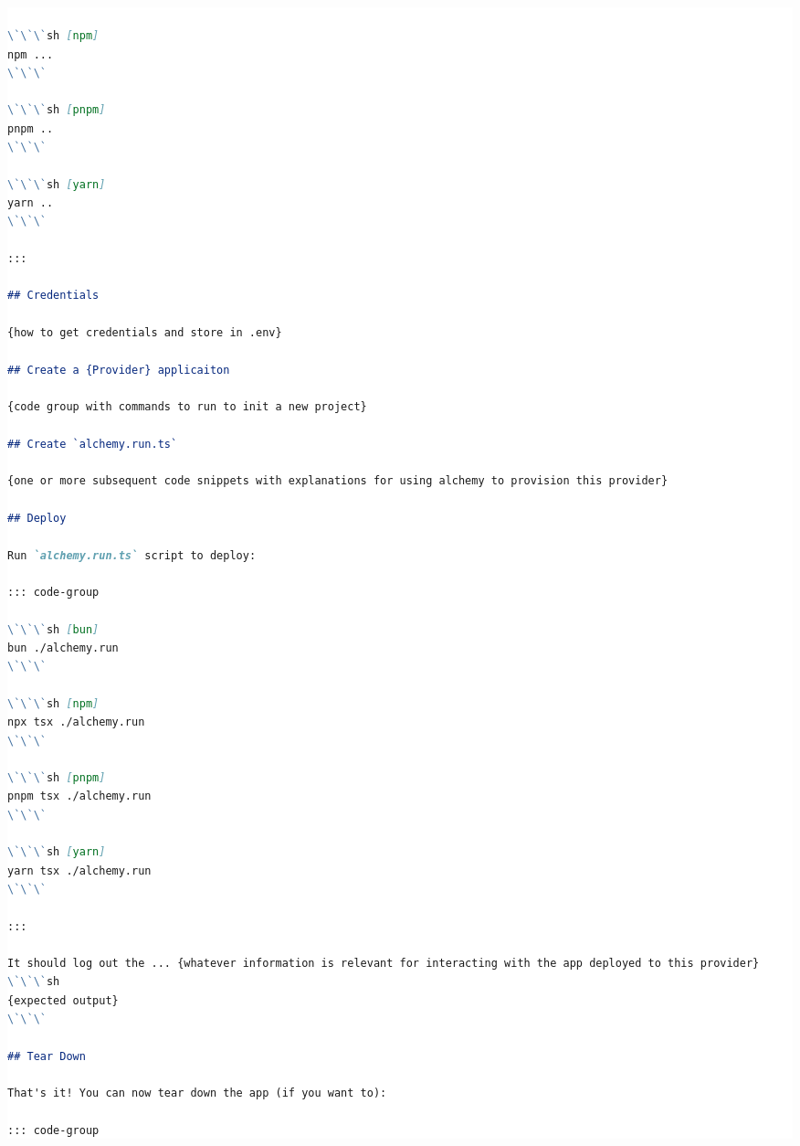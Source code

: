 ```md

\`\`\`sh [npm]
npm ...
\`\`\`

\`\`\`sh [pnpm]
pnpm ..
\`\`\`

\`\`\`sh [yarn]
yarn ..
\`\`\`

:::

## Credentials

{how to get credentials and store in .env}

## Create a {Provider} applicaiton

{code group with commands to run to init a new project}

## Create `alchemy.run.ts` 

{one or more subsequent code snippets with explanations for using alchemy to provision this provider}

## Deploy

Run `alchemy.run.ts` script to deploy:

::: code-group

\`\`\`sh [bun]
bun ./alchemy.run
\`\`\`

\`\`\`sh [npm]
npx tsx ./alchemy.run
\`\`\`

\`\`\`sh [pnpm]
pnpm tsx ./alchemy.run
\`\`\`

\`\`\`sh [yarn]
yarn tsx ./alchemy.run
\`\`\`

:::

It should log out the ... {whatever information is relevant for interacting with the app deployed to this provider}
\`\`\`sh
{expected output}
\`\`\`

## Tear Down

That's it! You can now tear down the app (if you want to):

::: code-group
```